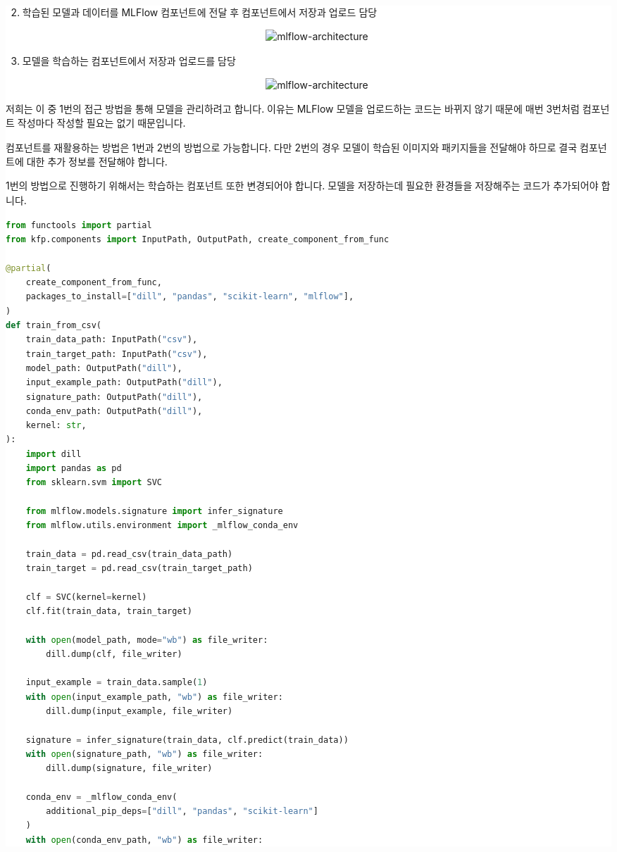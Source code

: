 2. 학습된 모델과 데이터를 MLFlow 컴포넌트에 전달 후 컴포넌트에서 저장과 업로드 담당

    <p align="center">
        <img src="/images/docs/kubeflow/mlflow-2.png" title="mlflow-architecture" width=60%/>
    </p>

3. 모델을 학습하는 컴포넌트에서 저장과 업로드를 담당

    <p align="center">
        <img src="/images/docs/kubeflow/mlflow-3.png" title="mlflow-architecture" width=50%/>
    </p>

저희는 이 중 1번의 접근 방법을 통해 모델을 관리하려고 합니다.
이유는 MLFlow 모델을 업로드하는 코드는 바뀌지 않기 때문에 매번 3번처럼 컴포넌트 작성마다 작성할 필요는 없기 때문입니다.

컴포넌트를 재활용하는 방법은 1번과 2번의 방법으로 가능합니다.
다만 2번의 경우 모델이 학습된 이미지와 패키지들을 전달해야 하므로 결국 컴포넌트에 대한 추가 정보를 전달해야 합니다.

1번의 방법으로 진행하기 위해서는 학습하는 컴포넌트 또한 변경되어야 합니다.
모델을 저장하는데 필요한 환경들을 저장해주는 코드가 추가되어야 합니다.

```python
from functools import partial
from kfp.components import InputPath, OutputPath, create_component_from_func

@partial(
    create_component_from_func,
    packages_to_install=["dill", "pandas", "scikit-learn", "mlflow"],
)
def train_from_csv(
    train_data_path: InputPath("csv"),
    train_target_path: InputPath("csv"),
    model_path: OutputPath("dill"),
    input_example_path: OutputPath("dill"),
    signature_path: OutputPath("dill"),
    conda_env_path: OutputPath("dill"),
    kernel: str,
):
    import dill
    import pandas as pd
    from sklearn.svm import SVC

    from mlflow.models.signature import infer_signature
    from mlflow.utils.environment import _mlflow_conda_env

    train_data = pd.read_csv(train_data_path)
    train_target = pd.read_csv(train_target_path)

    clf = SVC(kernel=kernel)
    clf.fit(train_data, train_target)

    with open(model_path, mode="wb") as file_writer:
        dill.dump(clf, file_writer)

    input_example = train_data.sample(1)
    with open(input_example_path, "wb") as file_writer:
        dill.dump(input_example, file_writer)

    signature = infer_signature(train_data, clf.predict(train_data))
    with open(signature_path, "wb") as file_writer:
        dill.dump(signature, file_writer)

    conda_env = _mlflow_conda_env(
        additional_pip_deps=["dill", "pandas", "scikit-learn"]
    )
    with open(conda_env_path, "wb") as file_writer:
```